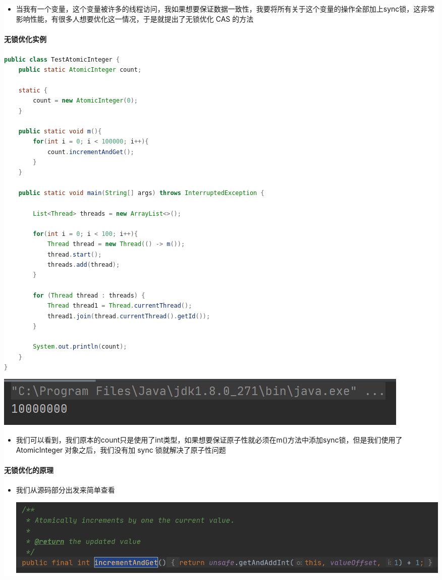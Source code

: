 - 当我有一个变量，这个变量被许多的线程访问，我如果想要保证数据一致性，我要将所有关于这个变量的操作全部加上sync锁，这非常影响性能，有很多人想要优化这一情况，于是就提出了无锁优化 CAS 的方法

#### 无锁优化实例

```java
public class TestAtomicInteger {
    public static AtomicInteger count;

    static {
        count = new AtomicInteger(0);
    }

    public static void m(){
        for(int i = 0; i < 100000; i++){
            count.incrementAndGet();
        }
    }

    public static void main(String[] args) throws InterruptedException {

        List<Thread> threads = new ArrayList<>();

        for(int i = 0; i < 100; i++){
            Thread thread = new Thread(() -> m());
            thread.start();
            threads.add(thread);
        }

        for (Thread thread : threads) {
            Thread thread1 = Thread.currentThread();
            thread1.join(thread.currentThread().getId());
        }

        System.out.println(count);
    }
}
```

![image](\images\posts\JUC\2021-3-10-多线程与高并发编程系列(二)之Volatile简介-6.png)

- 我们可以看到，我们原本的count只是使用了int类型，如果想要保证原子性就必须在m()方法中添加sync锁，但是我们使用了 AtomicInteger 对象之后，我们没有加 sync 锁就解决了原子性问题

#### 无锁优化的原理

- 我们从源码部分出发来简单查看

  ![image](\images\posts\JUC\2021-3-10-多线程与高并发编程系列(二)之Volatile简介-7.png)
